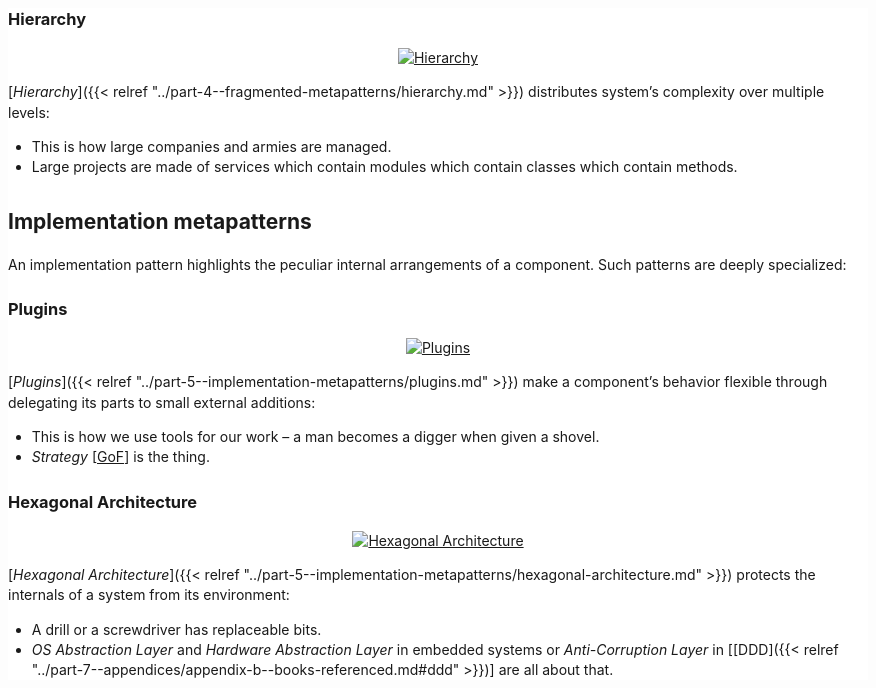 
### Hierarchy

<figure style="text-align:center">
<a href="/Contents/Hierarchy.png" style="outline:none">
<img src="/Contents/Hierarchy.png" alt="Hierarchy" width=100%/>
</a>
</figure>

[*Hierarchy*]({{< relref "../part-4--fragmented-metapatterns/hierarchy.md" >}}) distributes system’s complexity over multiple levels:

- This is how large companies and armies are managed\.
- Large projects are made of services which contain modules which contain classes which contain methods\.


## Implementation metapatterns

An implementation pattern highlights the peculiar internal arrangements of a component\. Such patterns are deeply specialized:

### Plugins

<figure style="text-align:center">
<a href="/Contents/Plugins.png" style="outline:none">
<img src="/Contents/Plugins.png" alt="Plugins" width=100%/>
</a>
</figure>

[*Plugins*]({{< relref "../part-5--implementation-metapatterns/plugins.md" >}}) make a component’s behavior flexible through delegating its parts to small external additions:

- This is how we use tools for our work – a man becomes a digger when given a shovel\.
- *Strategy* \[[GoF](https://docs.google.com/document/d/1hzBn-RzzNDcArAWcvXaXgw2nl6O_ryDKE51Xve18zOs/edit?pli=1&tab=t.0#bookmark=kix.biwhq98sqmss)\] is the thing\.


### Hexagonal Architecture

<figure style="text-align:center">
<a href="/Contents/Hexagonal%20Architecture.png" style="outline:none">
<img src="/Contents/Hexagonal%20Architecture.png" alt="Hexagonal Architecture" width=100%/>
</a>
</figure>

[*Hexagonal Architecture*]({{< relref "../part-5--implementation-metapatterns/hexagonal-architecture.md" >}}) protects the internals of a system from its environment:

- A drill or a screwdriver has replaceable bits\.
- *OS Abstraction Layer* and *Hardware Abstraction Layer* in embedded systems or *Anti\-Corruption Layer* in \[[DDD]({{< relref "../part-7--appendices/appendix-b--books-referenced.md#ddd" >}})\] are all about that\.
